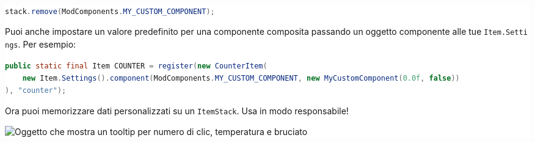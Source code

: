 ```java
stack.remove(ModComponents.MY_CUSTOM_COMPONENT);
```

Puoi anche impostare un valore predefinito per una componente composita passando un oggetto componente alle tue `Item.Settings`. Per esempio:

```java
public static final Item COUNTER = register(new CounterItem(
    new Item.Settings().component(ModComponents.MY_CUSTOM_COMPONENT, new MyCustomComponent(0.0f, false))
), "counter");
```

Ora puoi memorizzare dati personalizzati su un `ItemStack`. Usa in modo responsabile!

![Oggetto che mostra un tooltip per numero di clic, temperatura e bruciato](/assets/develop/items/custom_component_6.png)
